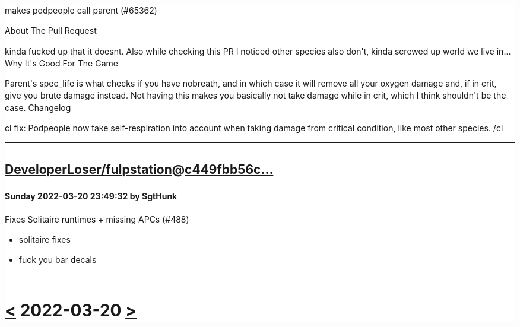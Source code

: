 makes podpeople call parent (#65362)


About The Pull Request

kinda fucked up that it doesnt.
Also while checking this PR I noticed other species also don't, kinda screwed up world we live in...
Why It's Good For The Game

Parent's spec_life is what checks if you have nobreath, and in which case it will remove all your oxygen damage and, if in crit, give you brute damage instead. Not having this makes you basically not take damage while in crit, which I think shouldn't be the case.
Changelog

cl
fix: Podpeople now take self-respiration into account when taking damage from critical condition, like most other species.
/cl

---
## [DeveloperLoser/fulpstation](https://github.com/DeveloperLoser/fulpstation)@[c449fbb56c...](https://github.com/DeveloperLoser/fulpstation/commit/c449fbb56c7cb57fc9d8c0db32be0b66e6d7293b)
#### Sunday 2022-03-20 23:49:32 by SgtHunk

Fixes Solitaire runtimes + missing APCs (#488)

* solitaire fixes

* fuck you bar decals

---

# [<](2022-03-19.md) 2022-03-20 [>](2022-03-21.md)

